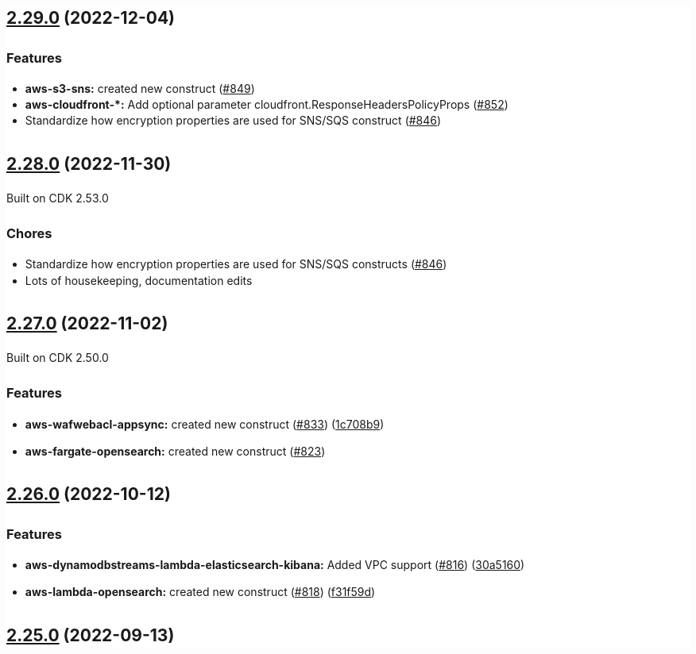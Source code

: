 ## [2.29.0](https://github.com/awslabs/aws-solutions-constructs/compare/v2.28.0...v2.29.0) (2022-12-04)

### Features

* **aws-s3-sns:** created new construct ([#849](https://github.com/awslabs/aws-solutions-constructs/pull/849))
* **aws-cloudfront-*:** Add optional parameter cloudfront.ResponseHeadersPolicyProps ([#852](https://github.com/awslabs/aws-solutions-constructs/pull/852))
* Standardize how encryption properties are used for SNS/SQS construct ([#846](https://github.com/awslabs/aws-solutions-constructs/pull/846))

## [2.28.0](https://github.com/awslabs/aws-solutions-constructs/compare/v2.27.0...v2.28.0) (2022-11-30)

Built on CDK 2.53.0

### Chores

* Standardize how encryption properties are used for SNS/SQS constructs ([#846](https://github.com/awslabs/aws-solutions-constructs/pull/846)) 
* Lots of housekeeping, documentation edits

## [2.27.0](https://github.com/awslabs/aws-solutions-constructs/compare/v2.26.0...v2.27.0) (2022-11-02)

Built on CDK 2.50.0

### Features

* **aws-wafwebacl-appsync:** created new construct ([#833](https://github.com/awslabs/aws-solutions-constructs/issues/833)) ([1c708b9](https://github.com/awslabs/aws-solutions-constructs/commit/1c708b9bb2527ba2cbec974eab3a0e272ad26ad4))

* **aws-fargate-opensearch:** created new construct ([#823](https://github.com/awslabs/aws-solutions-constructs/issues/823))


## [2.26.0](https://github.com/awslabs/aws-solutions-constructs/compare/v2.25.0...v2.26.0) (2022-10-12)

### Features

* **aws-dynamodbstreams-lambda-elasticsearch-kibana:** Added VPC support ([#816](https://github.com/awslabs/aws-solutions-constructs/issues/816)) ([30a5160](https://github.com/awslabs/aws-solutions-constructs/commit/30a5160ce3165fa838e571fabb0d31c13961bb8f))

* **aws-lambda-opensearch:** created new construct ([#818](https://github.com/awslabs/aws-solutions-constructs/issues/818)) ([f31f59d](https://github.com/awslabs/aws-solutions-constructs/commit/f31f59d1ce4d945508f999d58905b1775f26a891))

## [2.25.0](https://github.com/awslabs/aws-solutions-constructs/compare/v2.24.0...v2.25.0) (2022-09-13)
